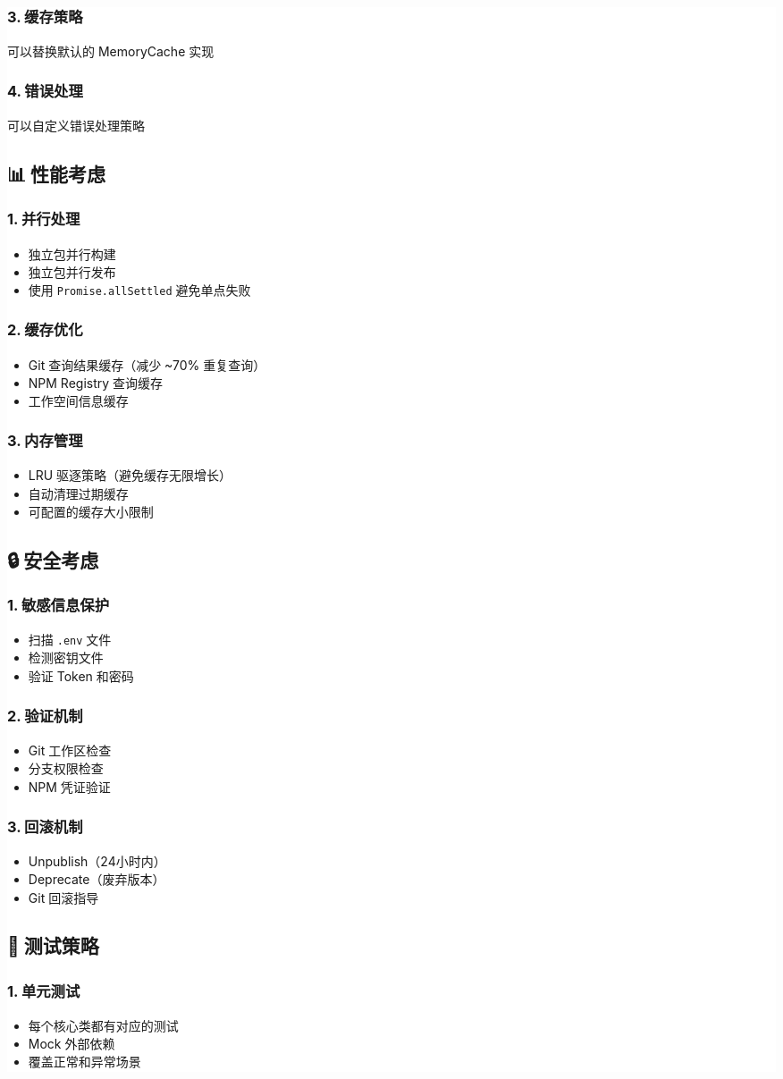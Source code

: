 ### 3. 缓存策略
可以替换默认的 MemoryCache 实现

### 4. 错误处理
可以自定义错误处理策略

## 📊 性能考虑

### 1. 并行处理
- 独立包并行构建
- 独立包并行发布
- 使用 `Promise.allSettled` 避免单点失败

### 2. 缓存优化
- Git 查询结果缓存（减少 ~70% 重复查询）
- NPM Registry 查询缓存
- 工作空间信息缓存

### 3. 内存管理
- LRU 驱逐策略（避免缓存无限增长）
- 自动清理过期缓存
- 可配置的缓存大小限制

## 🔒 安全考虑

### 1. 敏感信息保护
- 扫描 `.env` 文件
- 检测密钥文件
- 验证 Token 和密码

### 2. 验证机制
- Git 工作区检查
- 分支权限检查
- NPM 凭证验证

### 3. 回滚机制
- Unpublish（24小时内）
- Deprecate（废弃版本）
- Git 回滚指导

## 🧪 测试策略

### 1. 单元测试
- 每个核心类都有对应的测试
- Mock 外部依赖
- 覆盖正常和异常场景
